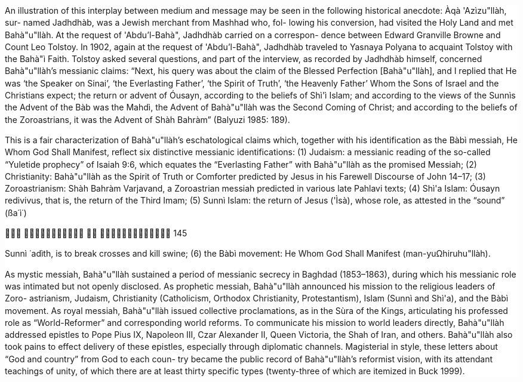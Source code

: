 An illustration of this interplay between medium and message may
be seen in the following historical anecdote: Àqà 'Azìzu"llàh, sur-
named Jadhdhàb, was a Jewish merchant from Mashhad who, fol-
lowing his conversion, had visited the Holy Land and met Bahà"u"llàh.
At the request of 'Abdu’l-Bahà", Jadhdhàb carried on a correspon-
dence between Edward Granville Browne and Count Leo Tolstoy.
In 1902, again at the request of 'Abdu’l-Bahà", Jadhdhàb traveled
to Yasnaya Polyana to acquaint Tolstoy with the Bahà"ì Faith. Tolstoy
asked several questions, and part of the interview, as recorded by
Jadhdhàb himself, concerned Bahà"u"llàh’s messianic claims: “Next,
his query was about the claim of the Blessed Perfection [Bahà"u"llàh],
and I replied that He was ‘the Speaker on Sinai’, ‘the Everlasting
Father’, ‘the Spirit of Truth’, ‘the Heavenly Father’ Whom the Sons
of Israel and the Christians expect; the return or advent of Óusayn,
according to the beliefs of Shì'ì Islam; and according to the views
of the Sunnìs the Advent of the Bàb was the Mahdì, the Advent of
Bahà"u"llàh was the Second Coming of Christ; and according to the
beliefs of the Zoroastrians, it was the Advent of Shàh Bahràm”
(Balyuzi 1985: 189).

This is a fair characterization of Bahà"u"llàh’s eschatological claims
which, together with his identification as the Bàbì messiah, He Whom
God Shall Manifest, reflect six distinctive messianic identifications:
(1) Judaism: a messianic reading of the so-called “Yuletide prophecy”
of Isaiah 9:6, which equates the “Everlasting Father” with Bahà"u"llàh
as the promised Messiah; (2) Christianity: Bahà"u"llàh as the Spirit of
Truth or Comforter predicted by Jesus in his Farewell Discourse of
John 14–17; (3) Zoroastrianism: Shàh Bahràm Varjavand, a Zoroastrian
messiah predicted in various late Pahlavi texts; (4) Shì'a Islam: Óusayn
redivivus, that is, the return of the Third Imam; (5) Sunnì Islam: the
return of Jesus ('Ìsà), whose role, as attested in the “sound” (ßa˙ì˙)

                        145

Sunnì ˙adìth, is to break crosses and kill swine; (6) the Bàbì movement:
He Whom God Shall Manifest (man-yuΩhiruhu"llàh).

As mystic messiah, Bahà"u"llàh sustained a period of messianic
secrecy in Baghdad (1853–1863), during which his messianic role
was intimated but not openly disclosed. As prophetic messiah,
Bahà"u"llàh announced his mission to the religious leaders of Zoro-
astrianism, Judaism, Christianity (Catholicism, Orthodox Christianity,
Protestantism), Islam (Sunnì and Shì'a), and the Bàbì movement. As
royal messiah, Bahà"u"llàh issued collective proclamations, as in the
Sùra of the Kings, articulating his professed role as “World-Reformer”
and corresponding world reforms. To communicate his mission to
world leaders directly, Bahà"u"llàh addressed epistles to Pope Pius
IX, Napoleon III, Czar Alexander II, Queen Victoria, the Shah of
Iran, and others. Bahà"u"llàh also took pains to effect delivery of
these epistles, especially through diplomatic channels. Magisterial in
style, these letters about “God and country” from God to each coun-
try became the public record of Bahà"u"llàh’s reformist vision, with
its attendant teachings of unity, of which there are at least thirty
specific types (twenty-three of which are itemized in Buck 1999).
